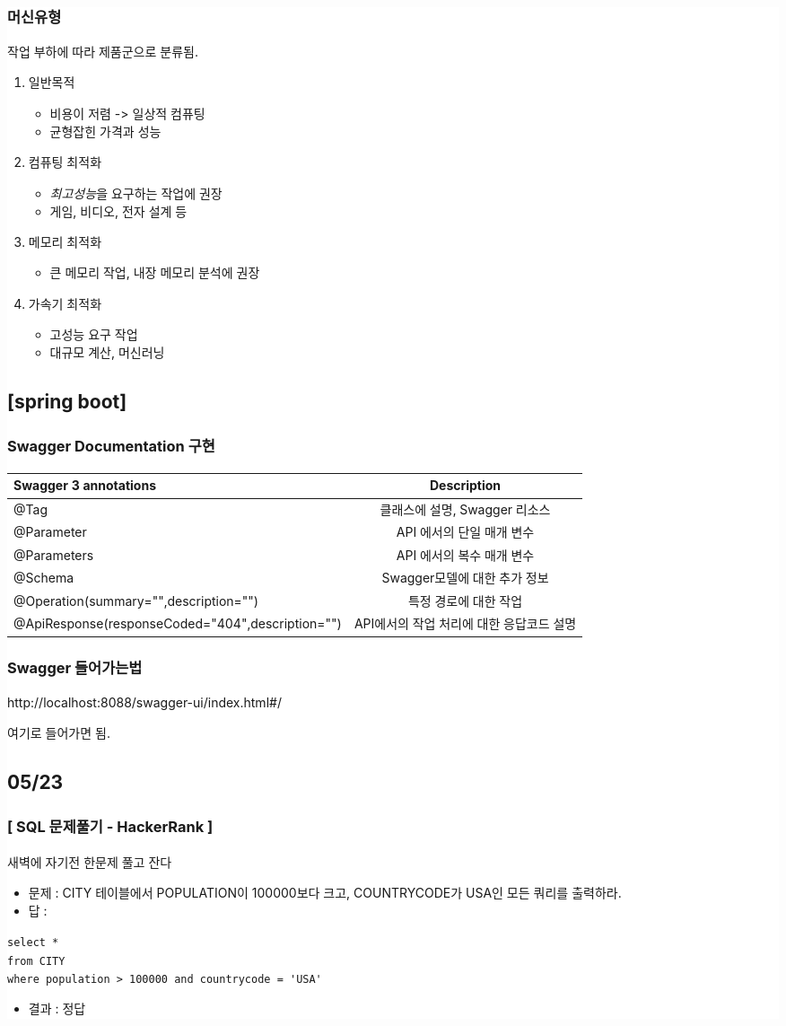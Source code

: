### 머신유형
작업 부하에 따라 제품군으로 분류됨.

1. 일반목적
	- 비용이 저렴 -> 일상적 컴퓨팅
	- 균형잡힌 가격과 성능

2. 컴퓨팅 최적화
	- *최고성능*을 요구하는 작업에 권장
	- 게임, 비디오, 전자 설계 등
3. 메모리 최적화
	- 큰 메모리 작업, 내장 메모리 분석에 권장
4. 가속기 최적화
	- 고성능 요구 작업
	- 대규모 계산, 머신러닝


## [spring boot]
### Swagger Documentation 구현
|Swagger 3 annotations |Description|
|:----|:----:|
| @Tag  |  클래스에 설명, Swagger 리소스  |
| @Parameter  |  API 에서의 단일 매개 변수  |
| @Parameters | API 에서의 복수 매개 변수  | 
| @Schema | Swagger모델에 대한 추가 정보  | 
| @Operation(summary="",description="") | 특정 경로에 대한 작업   | 
| @ApiResponse(responseCoded="404",description="") | API에서의 작업 처리에 대한 응답코드 설명  | 


### Swagger 들어가는법
http://localhost:8088/swagger-ui/index.html#/

여기로 들어가면 됨.

## 05/23
### [ SQL 문제풀기 - HackerRank ]
새벽에 자기전 한문제 풀고 잔다
- 문제 : CITY 테이블에서 POPULATION이 100000보다 크고, COUNTRYCODE가 USA인 모든 쿼리를 출력하라.
- 답 : 
```
select *
from CITY
where population > 100000 and countrycode = 'USA'
```
- 결과 : 정답
